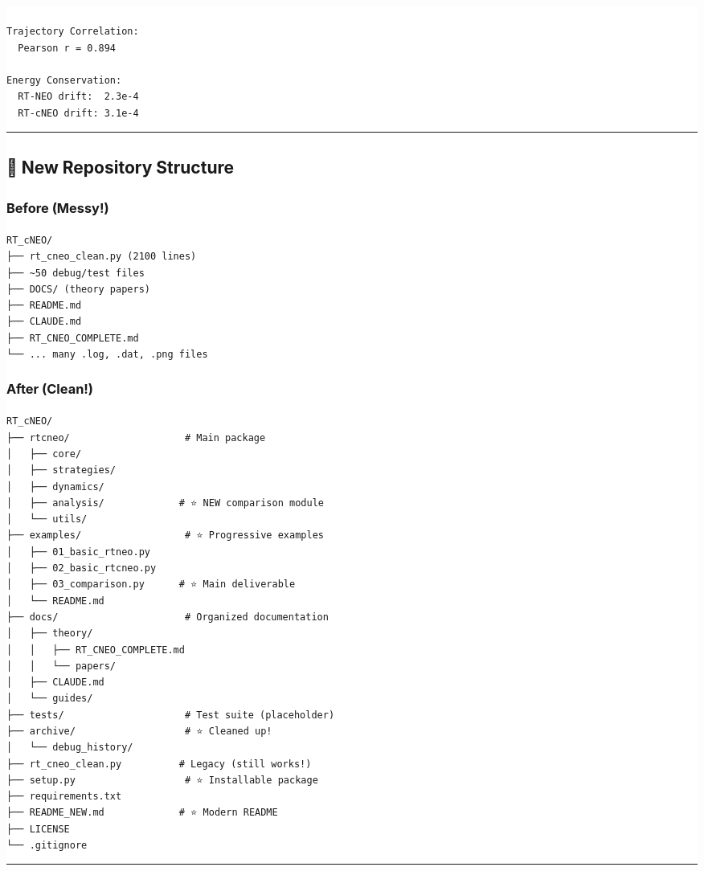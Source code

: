 ```

Trajectory Correlation:
  Pearson r = 0.894

Energy Conservation:
  RT-NEO drift:  2.3e-4
  RT-cNEO drift: 3.1e-4
```

---

## 📁 New Repository Structure

### Before (Messy!)
```
RT_cNEO/
├── rt_cneo_clean.py (2100 lines)
├── ~50 debug/test files
├── DOCS/ (theory papers)
├── README.md
├── CLAUDE.md
├── RT_CNEO_COMPLETE.md
└── ... many .log, .dat, .png files
```

### After (Clean!)
```
RT_cNEO/
├── rtcneo/                    # Main package
│   ├── core/
│   ├── strategies/
│   ├── dynamics/
│   ├── analysis/             # ⭐ NEW comparison module
│   └── utils/
├── examples/                  # ⭐ Progressive examples
│   ├── 01_basic_rtneo.py
│   ├── 02_basic_rtcneo.py
│   ├── 03_comparison.py      # ⭐ Main deliverable
│   └── README.md
├── docs/                      # Organized documentation
│   ├── theory/
│   │   ├── RT_CNEO_COMPLETE.md
│   │   └── papers/
│   ├── CLAUDE.md
│   └── guides/
├── tests/                     # Test suite (placeholder)
├── archive/                   # ⭐ Cleaned up!
│   └── debug_history/
├── rt_cneo_clean.py          # Legacy (still works!)
├── setup.py                   # ⭐ Installable package
├── requirements.txt
├── README_NEW.md             # ⭐ Modern README
├── LICENSE
└── .gitignore
```

---